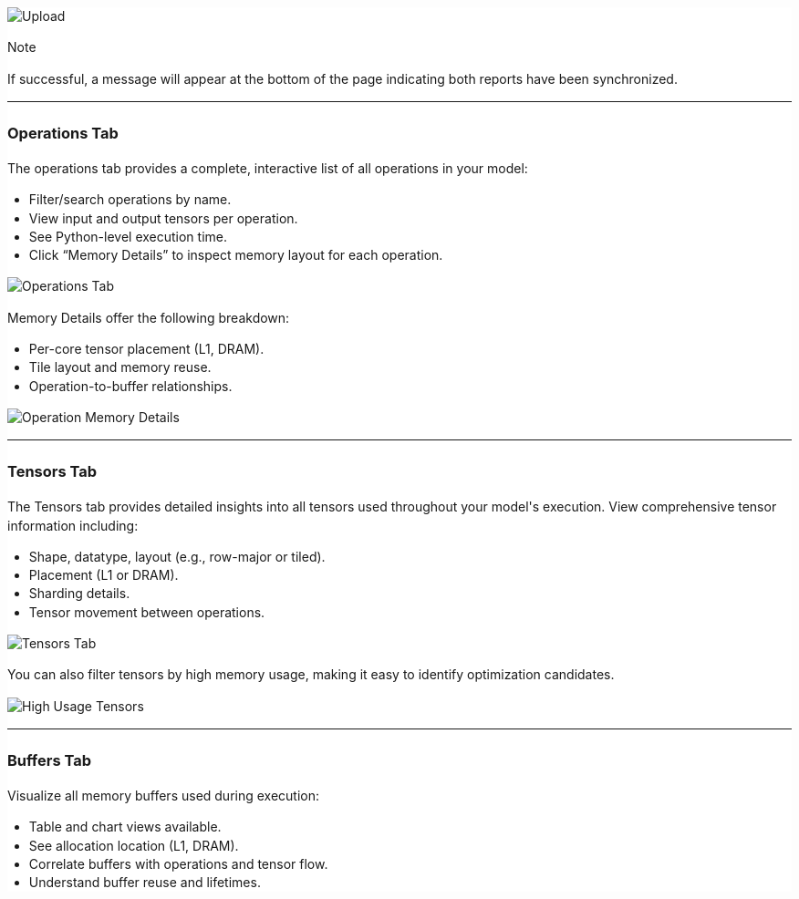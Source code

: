 ![Upload](https://github.com/mgajewskiTT/ttnn-tutorials-images/blob/main/media/ttnn_visualizer/2_upload_files.jpg?raw=true)

> [!NOTE]
> If successful, a message will appear at the bottom of the page indicating both reports have been synchronized.

---

### Operations Tab

The operations tab provides a complete, interactive list of all operations in your model:

* Filter/search operations by name.
* View input and output tensors per operation.
* See Python-level execution time.
* Click “Memory Details” to inspect memory layout for each operation.

![Operations Tab](https://github.com/mgajewskiTT/ttnn-tutorials-images/blob/main/media/ttnn_visualizer/3_operations_tab.jpg?raw=true)

Memory Details offer the following breakdown:

* Per-core tensor placement (L1, DRAM).
* Tile layout and memory reuse.
* Operation-to-buffer relationships.

![Operation Memory Details](https://github.com/mgajewskiTT/ttnn-tutorials-images/blob/main/media/ttnn_visualizer/4_operation_details.jpg?raw=true)

---

### Tensors Tab

The Tensors tab provides detailed insights into all tensors used throughout your model's execution. View comprehensive tensor information including:

* Shape, datatype, layout (e.g., row-major or tiled).
* Placement (L1 or DRAM).
* Sharding details.
* Tensor movement between operations.

![Tensors Tab](https://github.com/mgajewskiTT/ttnn-tutorials-images/blob/main/media/ttnn_visualizer/5_tensors_tab.jpg?raw=true)

You can also filter tensors by high memory usage, making it easy to identify optimization candidates.

![High Usage Tensors](https://github.com/mgajewskiTT/ttnn-tutorials-images/blob/main/media/ttnn_visualizer/6_tensors_high_usage.jpg?raw=true)

---

### Buffers Tab

Visualize all memory buffers used during execution:

* Table and chart views available.
* See allocation location (L1, DRAM).
* Correlate buffers with operations and tensor flow.
* Understand buffer reuse and lifetimes.
